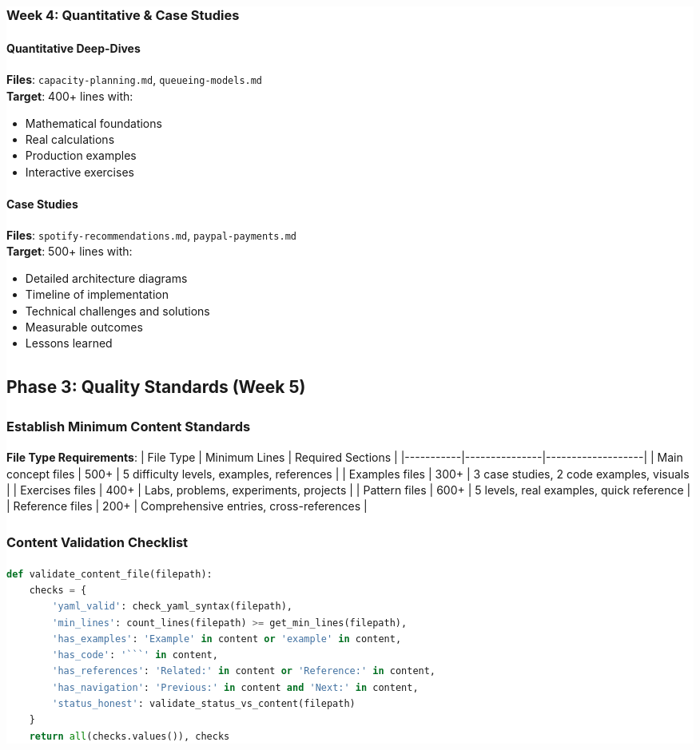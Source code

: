 ```
```

### Week 4: Quantitative & Case Studies

#### Quantitative Deep-Dives
**Files**: `capacity-planning.md`, `queueing-models.md`  
**Target**: 400+ lines with:
- Mathematical foundations
- Real calculations
- Production examples
- Interactive exercises

#### Case Studies
**Files**: `spotify-recommendations.md`, `paypal-payments.md`  
**Target**: 500+ lines with:
- Detailed architecture diagrams
- Timeline of implementation
- Technical challenges and solutions
- Measurable outcomes
- Lessons learned

## Phase 3: Quality Standards (Week 5)

### Establish Minimum Content Standards

**File Type Requirements**:
| File Type | Minimum Lines | Required Sections |
|-----------|---------------|-------------------|
| Main concept files | 500+ | 5 difficulty levels, examples, references |
| Examples files | 300+ | 3 case studies, 2 code examples, visuals |
| Exercises files | 400+ | Labs, problems, experiments, projects |
| Pattern files | 600+ | 5 levels, real examples, quick reference |
| Reference files | 200+ | Comprehensive entries, cross-references |

### Content Validation Checklist

```python
def validate_content_file(filepath):
    checks = {
        'yaml_valid': check_yaml_syntax(filepath),
        'min_lines': count_lines(filepath) >= get_min_lines(filepath),
        'has_examples': 'Example' in content or 'example' in content,
        'has_code': '```' in content,
        'has_references': 'Related:' in content or 'Reference:' in content,
        'has_navigation': 'Previous:' in content and 'Next:' in content,
        'status_honest': validate_status_vs_content(filepath)
    }
    return all(checks.values()), checks
```
